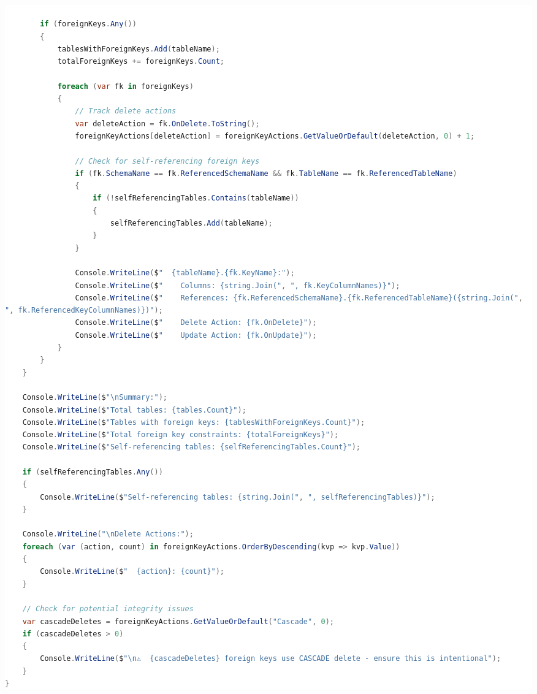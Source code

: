 ```csharp
        
        if (foreignKeys.Any())
        {
            tablesWithForeignKeys.Add(tableName);
            totalForeignKeys += foreignKeys.Count;
            
            foreach (var fk in foreignKeys)
            {
                // Track delete actions
                var deleteAction = fk.OnDelete.ToString();
                foreignKeyActions[deleteAction] = foreignKeyActions.GetValueOrDefault(deleteAction, 0) + 1;
                
                // Check for self-referencing foreign keys
                if (fk.SchemaName == fk.ReferencedSchemaName && fk.TableName == fk.ReferencedTableName)
                {
                    if (!selfReferencingTables.Contains(tableName))
                    {
                        selfReferencingTables.Add(tableName);
                    }
                }
                
                Console.WriteLine($"  {tableName}.{fk.KeyName}:");
                Console.WriteLine($"    Columns: {string.Join(", ", fk.KeyColumnNames)}");
                Console.WriteLine($"    References: {fk.ReferencedSchemaName}.{fk.ReferencedTableName}({string.Join(", ", fk.ReferencedKeyColumnNames)})");
                Console.WriteLine($"    Delete Action: {fk.OnDelete}");
                Console.WriteLine($"    Update Action: {fk.OnUpdate}");
            }
        }
    }
    
    Console.WriteLine($"\nSummary:");
    Console.WriteLine($"Total tables: {tables.Count}");
    Console.WriteLine($"Tables with foreign keys: {tablesWithForeignKeys.Count}");
    Console.WriteLine($"Total foreign key constraints: {totalForeignKeys}");
    Console.WriteLine($"Self-referencing tables: {selfReferencingTables.Count}");
    
    if (selfReferencingTables.Any())
    {
        Console.WriteLine($"Self-referencing tables: {string.Join(", ", selfReferencingTables)}");
    }
    
    Console.WriteLine("\nDelete Actions:");
    foreach (var (action, count) in foreignKeyActions.OrderByDescending(kvp => kvp.Value))
    {
        Console.WriteLine($"  {action}: {count}");
    }
    
    // Check for potential integrity issues
    var cascadeDeletes = foreignKeyActions.GetValueOrDefault("Cascade", 0);
    if (cascadeDeletes > 0)
    {
        Console.WriteLine($"\n⚠️  {cascadeDeletes} foreign keys use CASCADE delete - ensure this is intentional");
    }
}
```
